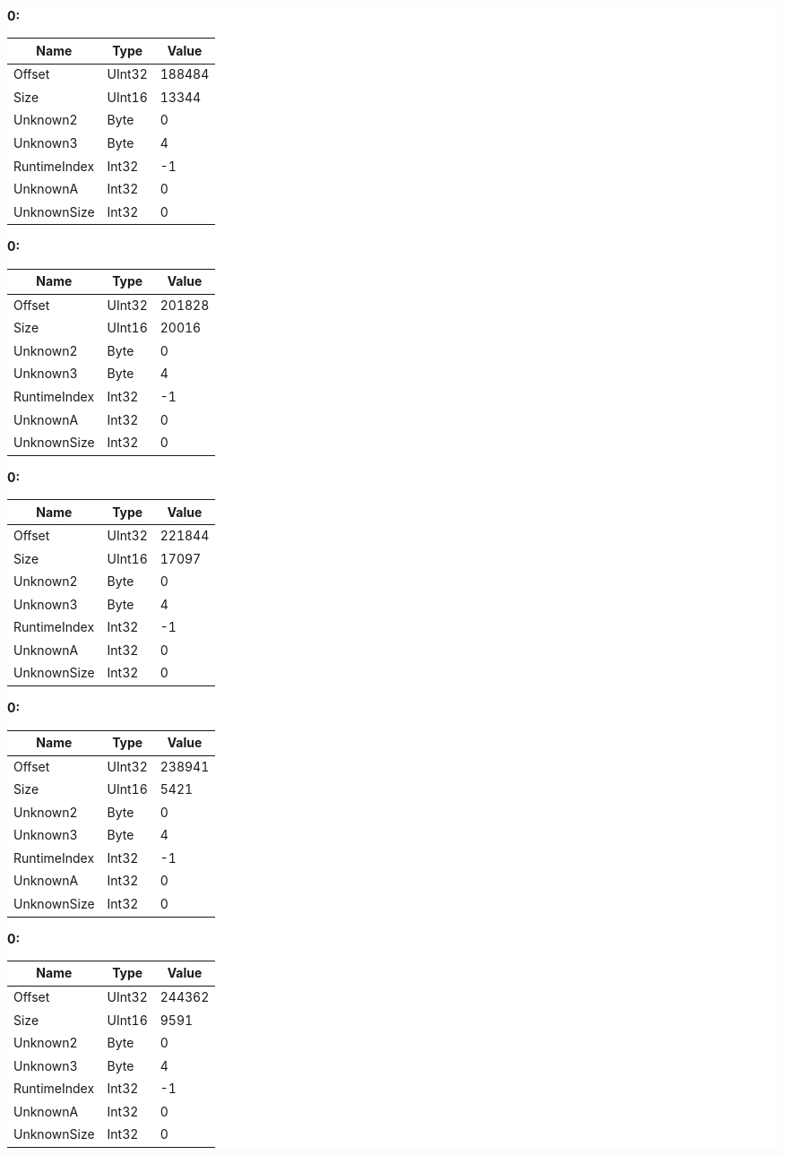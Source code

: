 
**0:**

Name	| Type	| Value
---	|---	|---	|
Offset	|UInt32	|188484
Size	|UInt16	|13344
Unknown2	|Byte	|0
Unknown3	|Byte	|4
RuntimeIndex	|Int32	|-1
UnknownA	|Int32	|0
UnknownSize	|Int32	|0


**0:**

Name	| Type	| Value
---	|---	|---	|
Offset	|UInt32	|201828
Size	|UInt16	|20016
Unknown2	|Byte	|0
Unknown3	|Byte	|4
RuntimeIndex	|Int32	|-1
UnknownA	|Int32	|0
UnknownSize	|Int32	|0


**0:**

Name	| Type	| Value
---	|---	|---	|
Offset	|UInt32	|221844
Size	|UInt16	|17097
Unknown2	|Byte	|0
Unknown3	|Byte	|4
RuntimeIndex	|Int32	|-1
UnknownA	|Int32	|0
UnknownSize	|Int32	|0


**0:**

Name	| Type	| Value
---	|---	|---	|
Offset	|UInt32	|238941
Size	|UInt16	|5421
Unknown2	|Byte	|0
Unknown3	|Byte	|4
RuntimeIndex	|Int32	|-1
UnknownA	|Int32	|0
UnknownSize	|Int32	|0


**0:**

Name	| Type	| Value
---	|---	|---	|
Offset	|UInt32	|244362
Size	|UInt16	|9591
Unknown2	|Byte	|0
Unknown3	|Byte	|4
RuntimeIndex	|Int32	|-1
UnknownA	|Int32	|0
UnknownSize	|Int32	|0
